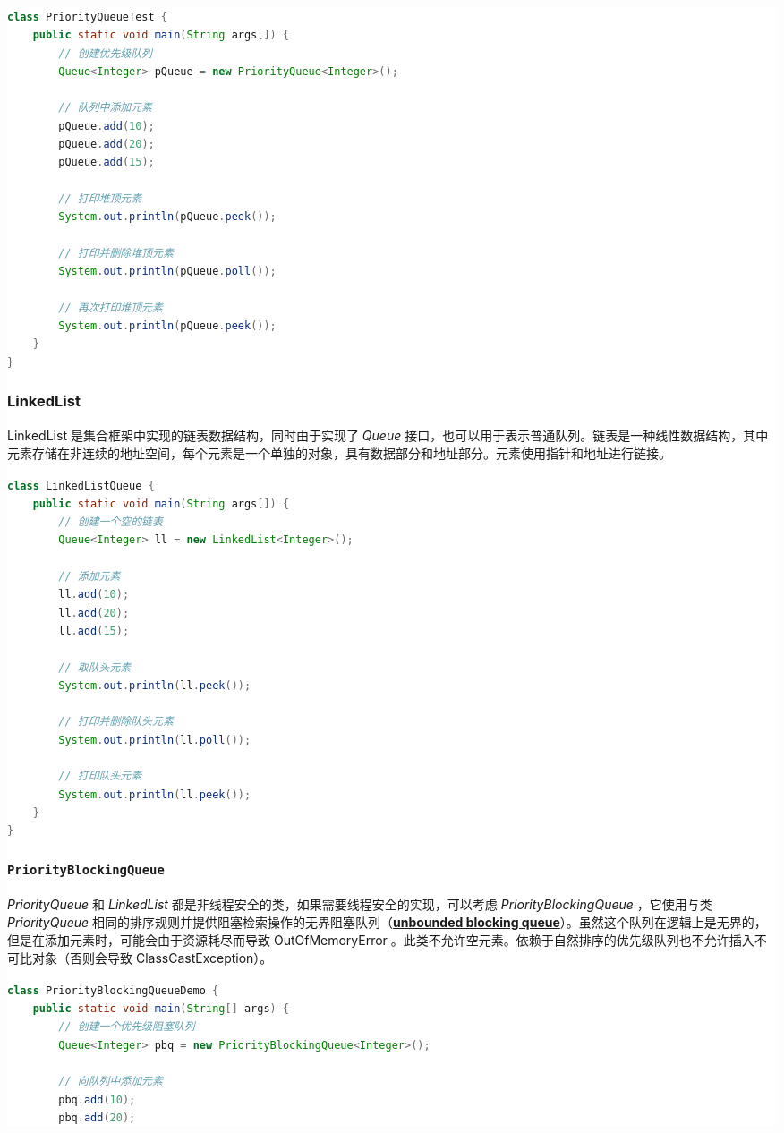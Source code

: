 ```java
class PriorityQueueTest {
    public static void main(String args[]) {
        // 创建优先级队列
        Queue<Integer> pQueue = new PriorityQueue<Integer>();

        // 队列中添加元素
        pQueue.add(10);
        pQueue.add(20);
        pQueue.add(15);

        // 打印堆顶元素
        System.out.println(pQueue.peek());

        // 打印并删除堆顶元素
        System.out.println(pQueue.poll());

        // 再次打印堆顶元素
        System.out.println(pQueue.peek());
    }
}
```
<a name="ATyP8"></a>
### LinkedList
LinkedList 是集合框架中实现的链表数据结构，同时由于实现了 _Queue_ 接口，也可以用于表示普通队列。链表是一种线性数据结构，其中元素存储在非连续的地址空间，每个元素是一个单独的对象，具有数据部分和地址部分。元素使用指针和地址进行链接。
```java
class LinkedListQueue {
    public static void main(String args[]) {
        // 创建一个空的链表
        Queue<Integer> ll = new LinkedList<Integer>();

        // 添加元素
        ll.add(10);
        ll.add(20);
        ll.add(15);

        // 取队头元素
        System.out.println(ll.peek());

        // 打印并删除队头元素
        System.out.println(ll.poll());

        // 打印队头元素
        System.out.println(ll.peek());
    }
}
```
<a name="YtrkG"></a>
### `PriorityBlockingQueue`
_PriorityQueue_ 和 _LinkedList_ 都是非线程安全的类，如果需要线程安全的实现，可以考虑 _PriorityBlockingQueue_ ，它使用与类 _PriorityQueue_ 相同的排序规则并提供阻塞检索操作的无界阻塞队列（[**unbounded blocking queue**](https://docs.oracle.com/javase/8/docs/api/index.html)）。虽然这个队列在逻辑上是无界的，但是在添加元素时，可能会由于资源耗尽而导致 OutOfMemoryError 。此类不允许空元素。依赖于自然排序的优先级队列也不允许插入不可比对象（否则会导致 ClassCastException）。
```java
class PriorityBlockingQueueDemo {
    public static void main(String[] args) {
        // 创建一个优先级阻塞队列
        Queue<Integer> pbq = new PriorityBlockingQueue<Integer>();
        
        // 向队列中添加元素
        pbq.add(10);
        pbq.add(20);
```